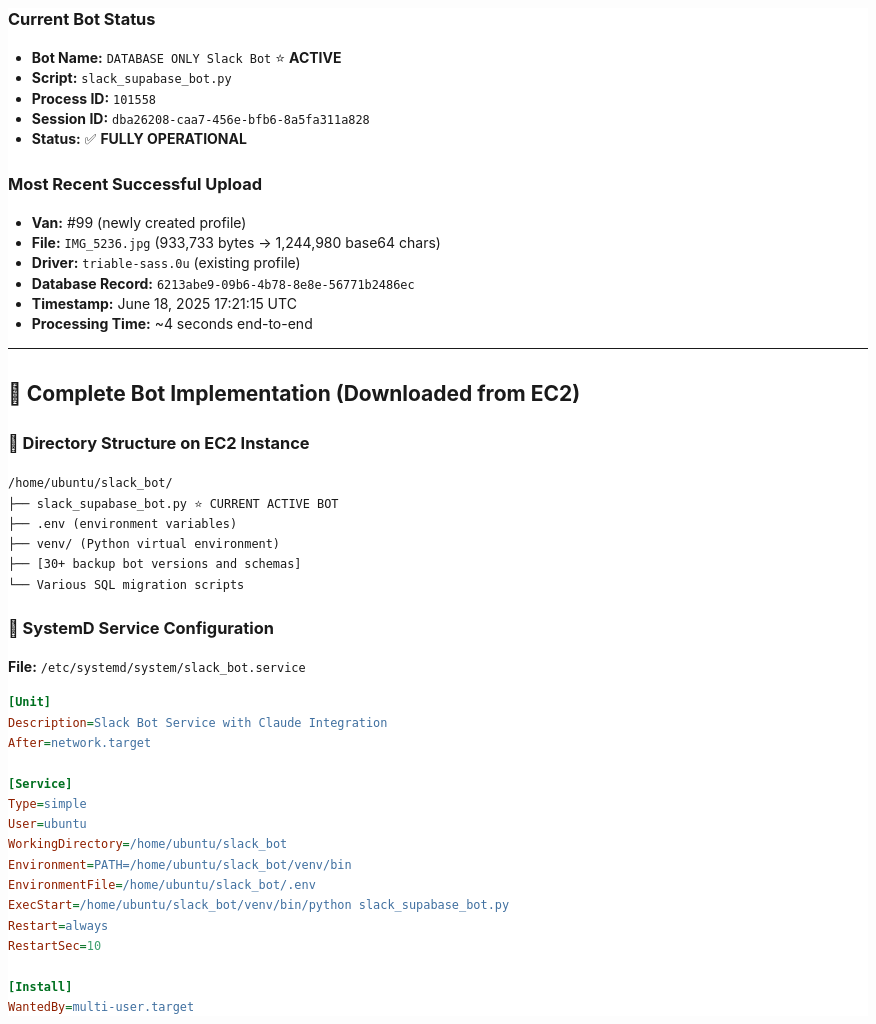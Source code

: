 ### Current Bot Status
- **Bot Name:** `DATABASE ONLY Slack Bot` ⭐ **ACTIVE**
- **Script:** `slack_supabase_bot.py`
- **Process ID:** `101558`
- **Session ID:** `dba26208-caa7-456e-bfb6-8a5fa311a828`
- **Status:** ✅ **FULLY OPERATIONAL**

### Most Recent Successful Upload
- **Van:** #99 (newly created profile)
- **File:** `IMG_5236.jpg` (933,733 bytes → 1,244,980 base64 chars)
- **Driver:** `triable-sass.0u` (existing profile)
- **Database Record:** `6213abe9-09b6-4b78-8e8e-56771b2486ec`
- **Timestamp:** June 18, 2025 17:21:15 UTC
- **Processing Time:** ~4 seconds end-to-end

---

## 🤖 Complete Bot Implementation (Downloaded from EC2)

### 📁 Directory Structure on EC2 Instance
```
/home/ubuntu/slack_bot/
├── slack_supabase_bot.py ⭐ CURRENT ACTIVE BOT
├── .env (environment variables)
├── venv/ (Python virtual environment)
├── [30+ backup bot versions and schemas]
└── Various SQL migration scripts
```

### 🔧 SystemD Service Configuration
**File:** `/etc/systemd/system/slack_bot.service`
```ini
[Unit]
Description=Slack Bot Service with Claude Integration
After=network.target

[Service]
Type=simple
User=ubuntu
WorkingDirectory=/home/ubuntu/slack_bot
Environment=PATH=/home/ubuntu/slack_bot/venv/bin
EnvironmentFile=/home/ubuntu/slack_bot/.env
ExecStart=/home/ubuntu/slack_bot/venv/bin/python slack_supabase_bot.py
Restart=always
RestartSec=10

[Install]
WantedBy=multi-user.target
```
